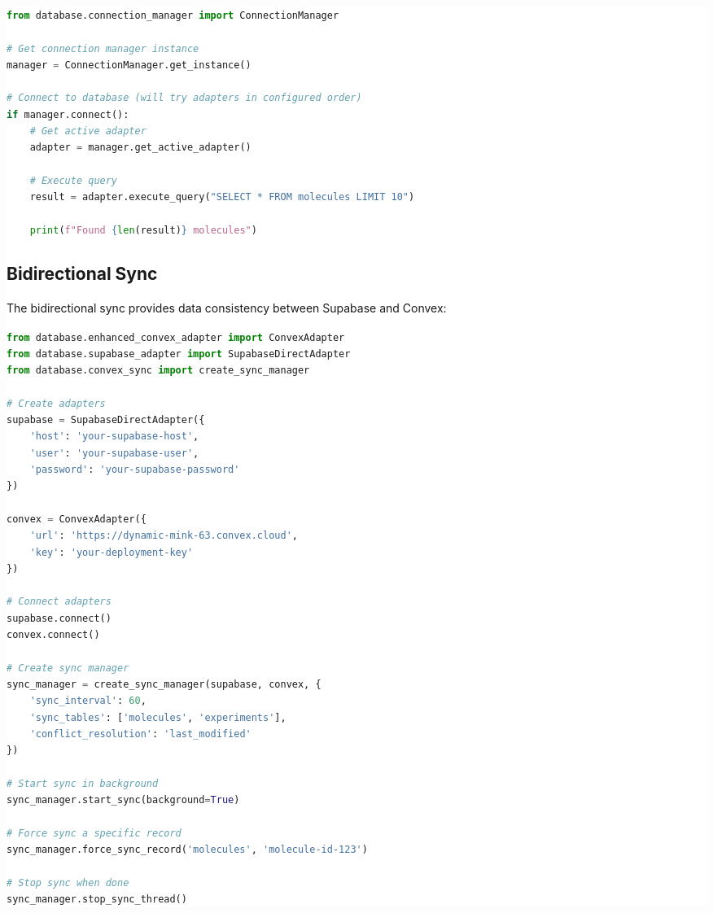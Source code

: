 ```python
from database.connection_manager import ConnectionManager

# Get connection manager instance
manager = ConnectionManager.get_instance()

# Connect to database (will try adapters in configured order)
if manager.connect():
    # Get active adapter
    adapter = manager.get_active_adapter()
    
    # Execute query
    result = adapter.execute_query("SELECT * FROM molecules LIMIT 10")
    
    print(f"Found {len(result)} molecules")
```

## Bidirectional Sync

The bidirectional sync provides data consistency between Supabase and Convex:

```python
from database.enhanced_convex_adapter import ConvexAdapter
from database.supabase_adapter import SupabaseDirectAdapter
from database.convex_sync import create_sync_manager

# Create adapters
supabase = SupabaseDirectAdapter({
    'host': 'your-supabase-host',
    'user': 'your-supabase-user',
    'password': 'your-supabase-password'
})

convex = ConvexAdapter({
    'url': 'https://dynamic-mink-63.convex.cloud',
    'key': 'your-deployment-key'
})

# Connect adapters
supabase.connect()
convex.connect()

# Create sync manager
sync_manager = create_sync_manager(supabase, convex, {
    'sync_interval': 60,
    'sync_tables': ['molecules', 'experiments'],
    'conflict_resolution': 'last_modified'
})

# Start sync in background
sync_manager.start_sync(background=True)

# Force sync a specific record
sync_manager.force_sync_record('molecules', 'molecule-id-123')

# Stop sync when done
sync_manager.stop_sync_thread()
```
